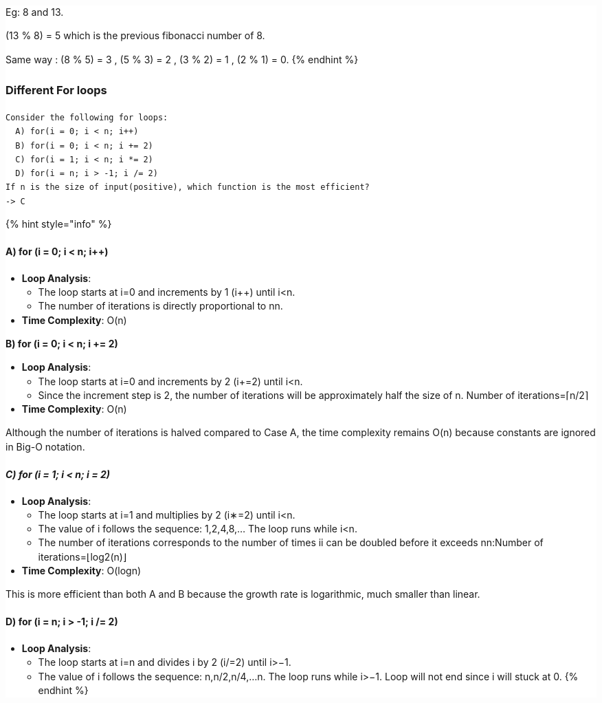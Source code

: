 Eg: 8 and 13.

(13 % 8) = 5 which is the previous fibonacci number of 8.

Same way : (8 % 5) = 3 , (5 % 3) = 2 , (3 % 2) = 1 , (2 % 1) = 0.
{% endhint %}

### Different For loops

```
Consider the following for loops:
  A) for(i = 0; i < n; i++)
  B) for(i = 0; i < n; i += 2)
  C) for(i = 1; i < n; i *= 2)
  D) for(i = n; i > -1; i /= 2)
If n is the size of input(positive), which function is the most efficient?
-> C
```

{% hint style="info" %}
#### **A) for (i = 0; i < n; i++)**

* **Loop Analysis**:
  * The loop starts at i=0 and increments by 1 (i++) until i\<n.
  * The number of iterations is directly proportional to nn.
* **Time Complexity**: O(n)

**B) for (i = 0; i < n; i += 2)**

* **Loop Analysis**:
  * The loop starts at i=0 and increments by 2 (i+=2) until i\<n.
  * Since the increment step is 2, the number of iterations will be approximately half the size of n. Number of iterations=⌈n/2⌉
* **Time Complexity**: O(n)

Although the number of iterations is halved compared to Case A, the time complexity remains O(n) because constants are ignored in Big-O notation.

#### _C) for (i = 1; i < n; i = 2)_

* **Loop Analysis**:
  * The loop starts at i=1 and multiplies by 2 (i∗=2) until i\<n.
  * The value of i follows the sequence: 1,2,4,8,… The loop runs while i\<n.
  * The number of iterations corresponds to the number of times ii can be doubled before it exceeds nn:Number of iterations=⌊log⁡2(n)⌋
* **Time Complexity**: O(log⁡n)

This is more efficient than both A and B because the growth rate is logarithmic, much smaller than linear.

#### **D) for (i = n; i > -1; i /= 2)**

* **Loop Analysis**:
  * The loop starts at i=n and divides i by 2 (i/=2) until i>−1.
  * The value of i follows the sequence: n,n/2,n/4,…n. The loop runs while i>−1. Loop will not end since i will stuck at 0.
{% endhint %}
